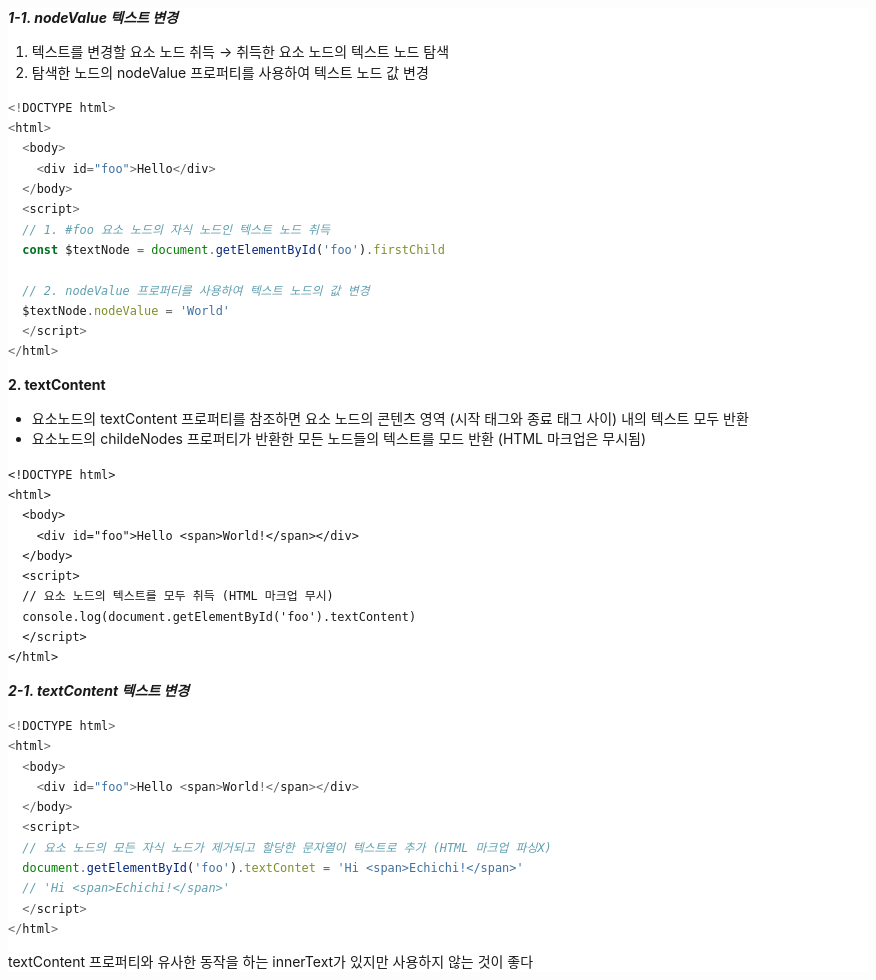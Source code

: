_**1-1. **nodeValue** 텍스트 변경**_

1.  텍스트를 변경할 요소 노드 취득 → 취득한 요소 노드의 텍스트 노드 탐색
2.  탐색한 노드의 nodeValue 프로퍼티를 사용하여 텍스트 노드 값 변경

``` javascript
<!DOCTYPE html>
<html>
  <body>
    <div id="foo">Hello</div>
  </body>
  <script>
  // 1. #foo 요소 노드의 자식 노드인 텍스트 노드 취득
  const $textNode = document.getElementById('foo').firstChild
  
  // 2. nodeValue 프로퍼티를 사용하여 텍스트 노드의 값 변경
  $textNode.nodeValue = 'World'
  </script>
</html>
```

**2\. textContent**

-   요소노드의 textContent 프로퍼티를 참조하면 요소 노드의 콘텐츠 영역 (시작 태그와 종료 태그 사이) 내의 텍스트 모두 반환
-   요소노드의 childeNodes 프로퍼티가 반환한 모든 노드들의 텍스트를 모드 반환 (HTML 마크업은 무시됨)

```
<!DOCTYPE html>
<html>
  <body>
    <div id="foo">Hello <span>World!</span></div>
  </body>
  <script>
  // 요소 노드의 텍스트를 모두 취득 (HTML 마크업 무시) 
  console.log(document.getElementById('foo').textContent)
  </script>
</html>
```

_**2-1. **textContent** 텍스트 변경**_

``` javascript
<!DOCTYPE html>
<html>
  <body>
    <div id="foo">Hello <span>World!</span></div>
  </body>
  <script>
  // 요소 노드의 모든 자식 노드가 제거되고 할당한 문자열이 텍스트로 추가 (HTML 마크업 파싱X)
  document.getElementById('foo').textContet = 'Hi <span>Echichi!</span>'
  // 'Hi <span>Echichi!</span>'
  </script>
</html>
```

textContent 프로퍼티와 유사한 동작을 하는 innerText가 있지만 사용하지 않는 것이 좋다
